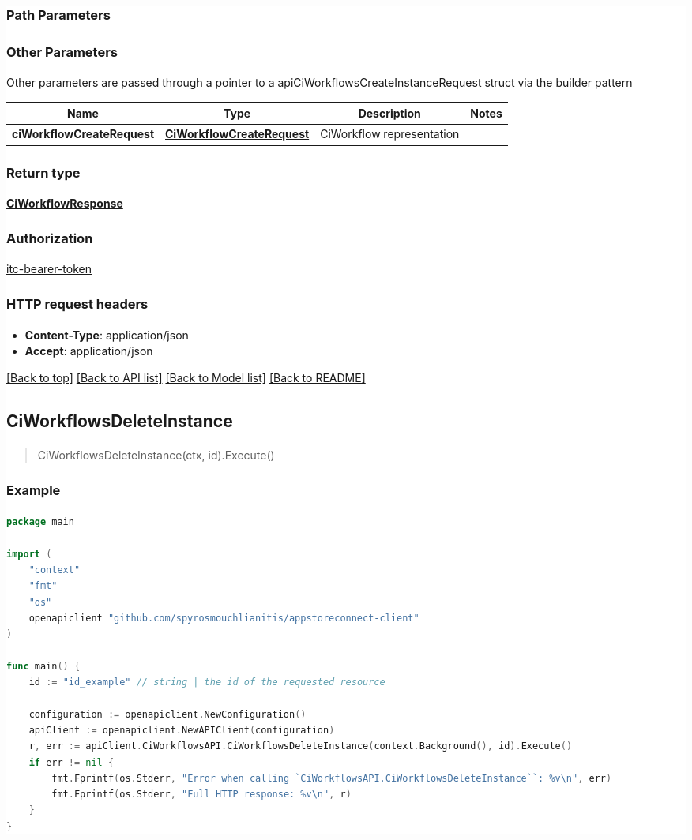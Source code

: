 ### Path Parameters



### Other Parameters

Other parameters are passed through a pointer to a apiCiWorkflowsCreateInstanceRequest struct via the builder pattern


Name | Type | Description  | Notes
------------- | ------------- | ------------- | -------------
 **ciWorkflowCreateRequest** | [**CiWorkflowCreateRequest**](CiWorkflowCreateRequest.md) | CiWorkflow representation | 

### Return type

[**CiWorkflowResponse**](CiWorkflowResponse.md)

### Authorization

[itc-bearer-token](../README.md#itc-bearer-token)

### HTTP request headers

- **Content-Type**: application/json
- **Accept**: application/json

[[Back to top]](#) [[Back to API list]](../README.md#documentation-for-api-endpoints)
[[Back to Model list]](../README.md#documentation-for-models)
[[Back to README]](../README.md)


## CiWorkflowsDeleteInstance

> CiWorkflowsDeleteInstance(ctx, id).Execute()



### Example

```go
package main

import (
	"context"
	"fmt"
	"os"
	openapiclient "github.com/spyrosmouchlianitis/appstoreconnect-client"
)

func main() {
	id := "id_example" // string | the id of the requested resource

	configuration := openapiclient.NewConfiguration()
	apiClient := openapiclient.NewAPIClient(configuration)
	r, err := apiClient.CiWorkflowsAPI.CiWorkflowsDeleteInstance(context.Background(), id).Execute()
	if err != nil {
		fmt.Fprintf(os.Stderr, "Error when calling `CiWorkflowsAPI.CiWorkflowsDeleteInstance``: %v\n", err)
		fmt.Fprintf(os.Stderr, "Full HTTP response: %v\n", r)
	}
}
```
